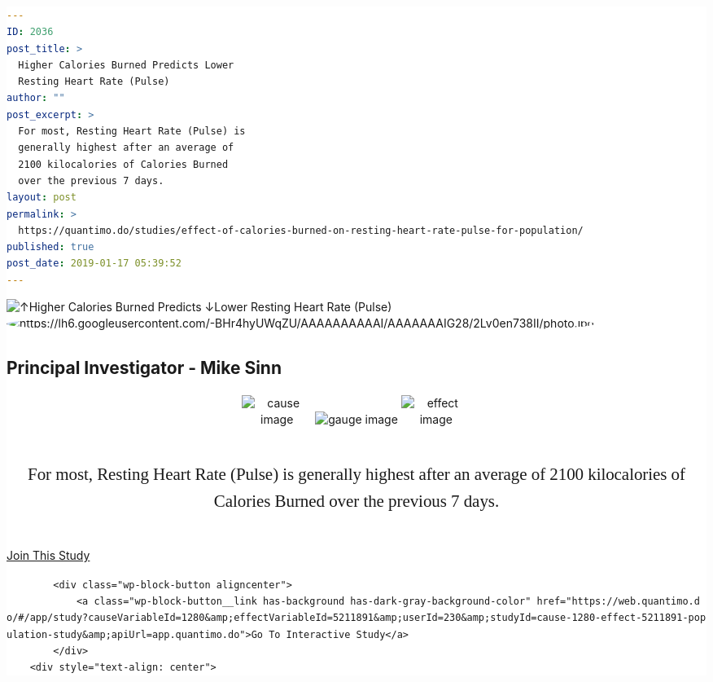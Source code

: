 ```yaml
---
ID: 2036
post_title: >
  Higher Calories Burned Predicts Lower
  Resting Heart Rate (Pulse)
author: ""
post_excerpt: >
  For most, Resting Heart Rate (Pulse) is
  generally highest after an average of
  2100 kilocalories of Calories Burned
  over the previous 7 days.
layout: post
permalink: >
  https://quantimo.do/studies/effect-of-calories-burned-on-resting-heart-rate-pulse-for-population/
published: true
post_date: 2019-01-17 05:39:52
---
```

<!DOCTYPE svg PUBLIC "-//W3C//DTD SVG 1.1//EN" "http://www.w3.org/Graphics/SVG/1.1/DTD/svg11.dtd">
<html>
<head><meta http-equiv="Content-Type" content="text/html; charset=utf-8"></head>
<body>
<img style="width: 100%" src="https://s3-us-west-1.amazonaws.com/qmimages/variable_categories_gauges_background/gauge-weakly-negative-relationship_physical-activity_vital-signs_background.png" alt="↑Higher Calories Burned Predicts ↓Lower Resting Heart Rate (Pulse)"><br><img alt="https://lh6.googleusercontent.com/-BHr4hyUWqZU/AAAAAAAAAAI/AAAAAAAIG28/2Lv0en738II/photo.jpg" class="alignleft" style="border-radius: 50%;" height="100" width="100" src="https://lh6.googleusercontent.com/-BHr4hyUWqZU/AAAAAAAAAAI/AAAAAAAIG28/2Lv0en738II/photo.jpg"><h2>Principal Investigator - Mike Sinn</h2>
<div style="text-align: center;"><div id="gauge-and-images" style="justify-content:space-around;">
            <div style="display: inline-block; max-width: 10%;"> <img style="max-width: 100%;" src="https://web.quantimo.do/img/variable_categories/physical-activity.png" alt="cause image">
</div>
            <div style="display: inline-block; max-width: 65%;"> <img style="max-width: 100%; max-height: 200px;" src="https://web.quantimo.do/img/gauges/246-120/gauge-weakly-negative-relationship.png" alt="gauge image">
</div> 
            <div style="display: inline-block; max-width: 10%;"> <img style="max-width: 100%;" src="https://web.quantimo.do/img/variable_categories/vital-signs.png" alt="effect image">
</div>
        </div></div>
            <br><div style="text-align: center;"><div id="study-tag-line" class="study-section-body" style='--x-height-multiplier: 0.375; --baseline-multiplier: 0.17; font-family: medium-content-serif-font, Georgia, Cambria, "Times New Roman", Times, serif; letter-spacing: -.003em; font-weight: 400; font-style: normal; font-size: 21px; line-height: 1.58; padding: 20px;'>For most, Resting Heart Rate (Pulse) is generally highest after an average of 2100 kilocalories of Calories Burned over the previous 7 days. </div></div>
            <br><div class="wp-block-button aligncenter">
                <a class="wp-block-button__link has-background has-dark-gray-background-color" href="https://web.quantimo.do/#/app/study-join?causeVariableId=1280&amp;causeVariableName=Calories+Burned&amp;effectVariableId=5211891&amp;effectVariableName=Resting%2520Heart%2520Rate%2520%2528Pulse%2529&amp;studyId=cause-1280-effect-5211891-population-study&amp;apiUrl=app.quantimo.do">Join This Study</a>
            </div>
        
            <div class="wp-block-button aligncenter">
                <a class="wp-block-button__link has-background has-dark-gray-background-color" href="https://web.quantimo.do/#/app/study?causeVariableId=1280&amp;effectVariableId=5211891&amp;userId=230&amp;studyId=cause-1280-effect-5211891-population-study&amp;apiUrl=app.quantimo.do">Go To Interactive Study</a>
            </div>
        <div style="text-align: center">